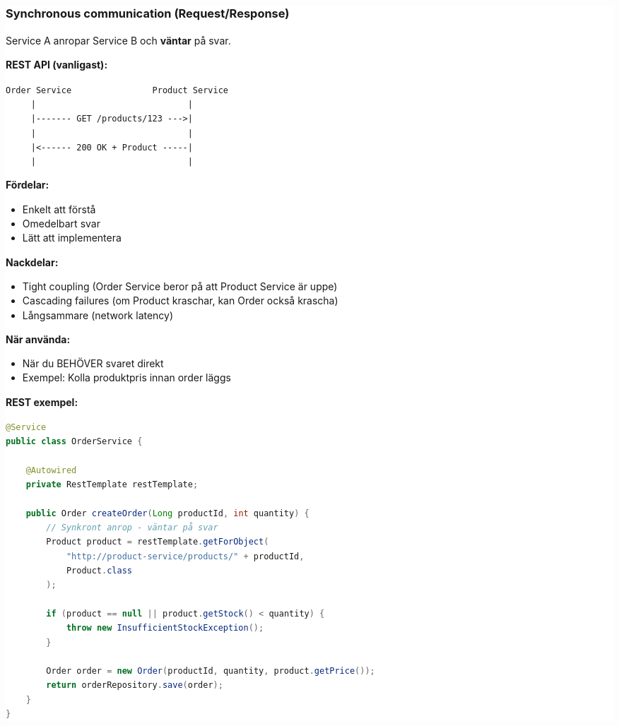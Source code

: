 ### Synchronous communication (Request/Response)

Service A anropar Service B och **väntar** på svar.

**REST API (vanligast):**

```
Order Service                Product Service
     |                              |
     |------- GET /products/123 --->|
     |                              |
     |<------ 200 OK + Product -----|
     |                              |
```

**Fördelar:**

- Enkelt att förstå
- Omedelbart svar
- Lätt att implementera

**Nackdelar:**

- Tight coupling (Order Service beror på att Product Service är uppe)
- Cascading failures (om Product kraschar, kan Order också krascha)
- Långsammare (network latency)

**När använda:**

- När du BEHÖVER svaret direkt
- Exempel: Kolla produktpris innan order läggs

**REST exempel:**

```java
@Service
public class OrderService {
    
    @Autowired
    private RestTemplate restTemplate;
    
    public Order createOrder(Long productId, int quantity) {
        // Synkront anrop - väntar på svar
        Product product = restTemplate.getForObject(
            "http://product-service/products/" + productId,
            Product.class
        );
        
        if (product == null || product.getStock() < quantity) {
            throw new InsufficientStockException();
        }
        
        Order order = new Order(productId, quantity, product.getPrice());
        return orderRepository.save(order);
    }
}
```
